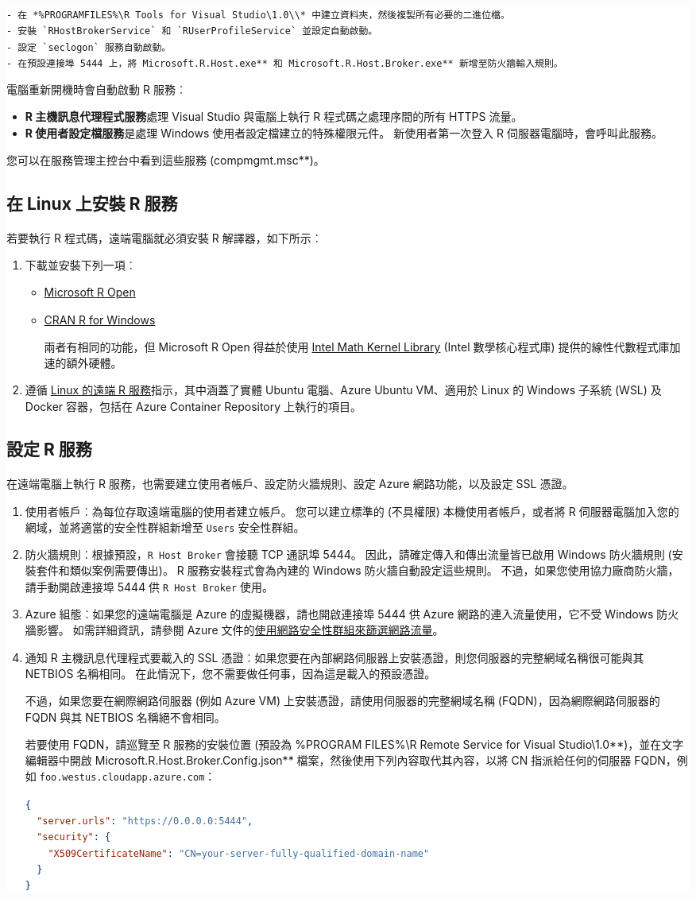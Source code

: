     - 在 *%PROGRAMFILES%\R Tools for Visual Studio\1.0\\* 中建立資料夾，然後複製所有必要的二進位檔。
    - 安裝 `RHostBrokerService` 和 `RUserProfileService` 並設定自動啟動。
    - 設定 `seclogon` 服務自動啟動。
    - 在預設連接埠 5444 上，將 Microsoft.R.Host.exe** 和 Microsoft.R.Host.Broker.exe** 新增至防火牆輸入規則。

電腦重新開機時會自動啟動 R 服務︰

- **R 主機訊息代理程式服務**處理 Visual Studio 與電腦上執行 R 程式碼之處理序間的所有 HTTPS 流量。
- **R 使用者設定檔服務**是處理 Windows 使用者設定檔建立的特殊權限元件。 新使用者第一次登入 R 伺服器電腦時，會呼叫此服務。

您可以在服務管理主控台中看到這些服務 (compmgmt.msc**)。

## <a name="install-r-services-on-linux"></a>在 Linux 上安裝 R 服務

若要執行 R 程式碼，遠端電腦就必須安裝 R 解譯器，如下所示︰

1. 下載並安裝下列一項︰

   - [Microsoft R Open](https://mran.microsoft.com/open/)
   - [CRAN R for Windows](https://cran.r-project.org/bin/linux/ubuntu/)

     兩者有相同的功能，但 Microsoft R Open 得益於使用 [Intel Math Kernel Library](https://software.intel.com/intel-mkl) (Intel 數學核心程式庫) 提供的線性代數程式庫加速的額外硬體。

2. 遵循 [Linux 的遠端 R 服務](setting-up-remote-r-service-on-linux.md)指示，其中涵蓋了實體 Ubuntu 電腦、Azure Ubuntu VM、適用於 Linux 的 Windows 子系統 (WSL) 及 Docker 容器，包括在 Azure Container Repository 上執行的項目。

## <a name="configure-r-services"></a>設定 R 服務

在遠端電腦上執行 R 服務，也需要建立使用者帳戶、設定防火牆規則、設定 Azure 網路功能，以及設定 SSL 憑證。

1. 使用者帳戶︰為每位存取遠端電腦的使用者建立帳戶。 您可以建立標準的 (不具權限) 本機使用者帳戶，或者將 R 伺服器電腦加入您的網域，並將適當的安全性群組新增至 `Users` 安全性群組。

1. 防火牆規則︰根據預設，`R Host Broker` 會接聽 TCP 通訊埠 5444。 因此，請確定傳入和傳出流量皆已啟用 Windows 防火牆規則 (安裝套件和類似案例需要傳出)。  R 服務安裝程式會為內建的 Windows 防火牆自動設定這些規則。 不過，如果您使用協力廠商防火牆，請手動開啟連接埠 5444 供 `R Host Broker` 使用。

1. Azure 組態︰如果您的遠端電腦是 Azure 的虛擬機器，請也開啟連接埠 5444 供 Azure 網路的連入流量使用，它不受 Windows 防火牆影響。 如需詳細資訊，請參閱 Azure 文件的[使用網路安全性群組來篩選網路流量](/azure/virtual-network/virtual-networks-nsg)。

1. 通知 R 主機訊息代理程式要載入的 SSL 憑證︰如果您要在內部網路伺服器上安裝憑證，則您伺服器的完整網域名稱很可能與其 NETBIOS 名稱相同。 在此情況下，您不需要做任何事，因為這是載入的預設憑證。

    不過，如果您要在網際網路伺服器 (例如 Azure VM) 上安裝憑證，請使用伺服器的完整網域名稱 (FQDN)，因為網際網路伺服器的 FQDN 與其 NETBIOS 名稱絕不會相同。

    若要使用 FQDN，請巡覽至 R 服務的安裝位置 (預設為 %PROGRAM FILES%\R Remote Service for Visual Studio\1.0**)，並在文字編輯器中開啟 Microsoft.R.Host.Broker.Config.json** 檔案，然後使用下列內容取代其內容，以將 CN 指派給任何的伺服器 FQDN，例如 `foo.westus.cloudapp.azure.com`：

    ```json
    {
      "server.urls": "https://0.0.0.0:5444",
      "security": {
        "X509CertificateName": "CN=your-server-fully-qualified-domain-name"
      }
    }
    ```
